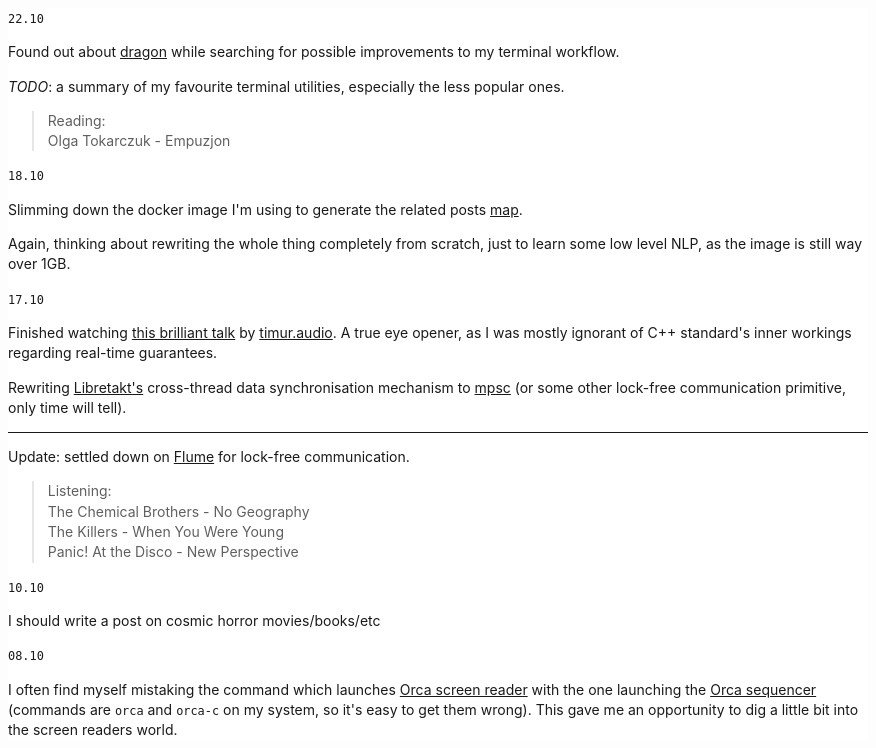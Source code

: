 
```
22.10
```

Found out about [dragon](https://github.com/mwh/dragon)
while searching for possible improvements to my terminal workflow.

*TODO*: a summary of my favourite terminal utilities, especially
the less popular ones.

>Reading:<br>
>Olga Tokarczuk - Empuzjon

```
18.10
```

Slimming down the docker image I'm using to generate the related posts [map](/map).

Again, thinking about rewriting the whole thing completely from scratch, just to learn some low level NLP, as the image is still way over 1GB.

```
17.10
```

Finished watching [this brilliant
talk](https://www.youtube.com/watch?v=vn7563IAQ_E) by
[timur.audio](https://timur.audio/). A true eye opener, as I was mostly
ignorant of C++ standard's inner workings regarding real-time guarantees. 

Rewriting [Libretakt's](https://github.com/Wint3rmute/Libretakt) cross-thread
data synchronisation mechanism to
[mpsc](https://doc.rust-lang.org/std/sync/mpsc/) (or some other lock-free
communication primitive, only time will tell).

---

Update: settled down on [Flume](https://github.com/zesterer/flume) for
lock-free communication.

>Listening:<br>
>The Chemical Brothers - No Geography<br>
>The Killers - When You Were Young<br>
>Panic! At the Disco - New Perspective

```
10.10
```

I should write a post on cosmic horror movies/books/etc


```
08.10
```

I often find myself mistaking the command which launches [Orca screen
reader](https://help.gnome.org/users/orca/stable/) with the one launching the
[Orca sequencer](https://github.com/hundredrabbits/Orca) (commands are `orca`
and `orca-c` on my system, so it's easy to get them wrong). This gave me an
opportunity to dig a little bit into the screen readers world.

